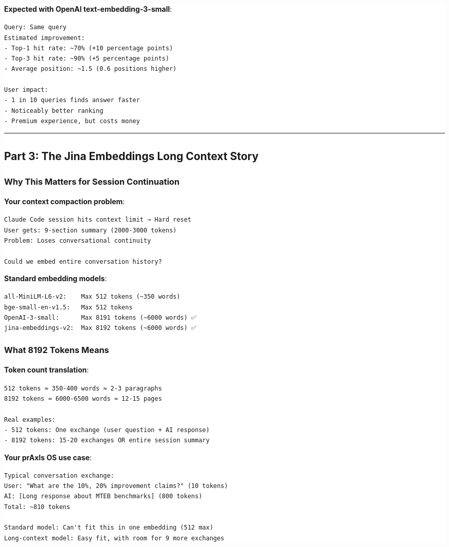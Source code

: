 **Expected with OpenAI text-embedding-3-small**:
```
Query: Same query
Estimated improvement:
- Top-1 hit rate: ~70% (+10 percentage points)
- Top-3 hit rate: ~90% (+5 percentage points)
- Average position: ~1.5 (0.6 positions higher)

User impact:
- 1 in 10 queries finds answer faster
- Noticeably better ranking
- Premium experience, but costs money
```

---

## Part 3: The Jina Embeddings Long Context Story

### Why This Matters for Session Continuation

**Your context compaction problem**:
```
Claude Code session hits context limit → Hard reset
User gets: 9-section summary (2000-3000 tokens)
Problem: Loses conversational continuity

Could we embed entire conversation history?
```

**Standard embedding models**:
```
all-MiniLM-L6-v2:    Max 512 tokens (~350 words)
bge-small-en-v1.5:   Max 512 tokens
OpenAI-3-small:      Max 8191 tokens (~6000 words) ✅
jina-embeddings-v2:  Max 8192 tokens (~6000 words) ✅
```

### What 8192 Tokens Means

**Token count translation**:
```
512 tokens ≈ 350-400 words ≈ 2-3 paragraphs
8192 tokens ≈ 6000-6500 words ≈ 12-15 pages

Real examples:
- 512 tokens: One exchange (user question + AI response)
- 8192 tokens: 15-20 exchanges OR entire session summary
```

**Your prAxIs OS use case**:
```
Typical conversation exchange:
User: "What are the 10%, 20% improvement claims?" (10 tokens)
AI: [Long response about MTEB benchmarks] (800 tokens)
Total: ~810 tokens

Standard model: Can't fit this in one embedding (512 max)
Long-context model: Easy fit, with room for 9 more exchanges
```
